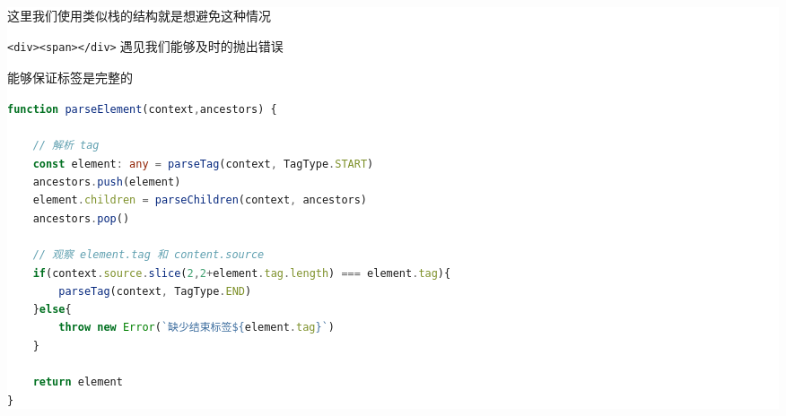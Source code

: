这里我们使用类似栈的结构就是想避免这种情况

`<div><span></div>` 遇见我们能够及时的抛出错误

能够保证标签是完整的

```ts
function parseElement(context,ancestors) {

    // 解析 tag
    const element: any = parseTag(context, TagType.START)
    ancestors.push(element)
    element.children = parseChildren(context, ancestors)
    ancestors.pop()

    // 观察 element.tag 和 content.source
    if(context.source.slice(2,2+element.tag.length) === element.tag){
        parseTag(context, TagType.END)
    }else{
        throw new Error(`缺少结束标签${element.tag}`)
    }
    
    return element
}
```

